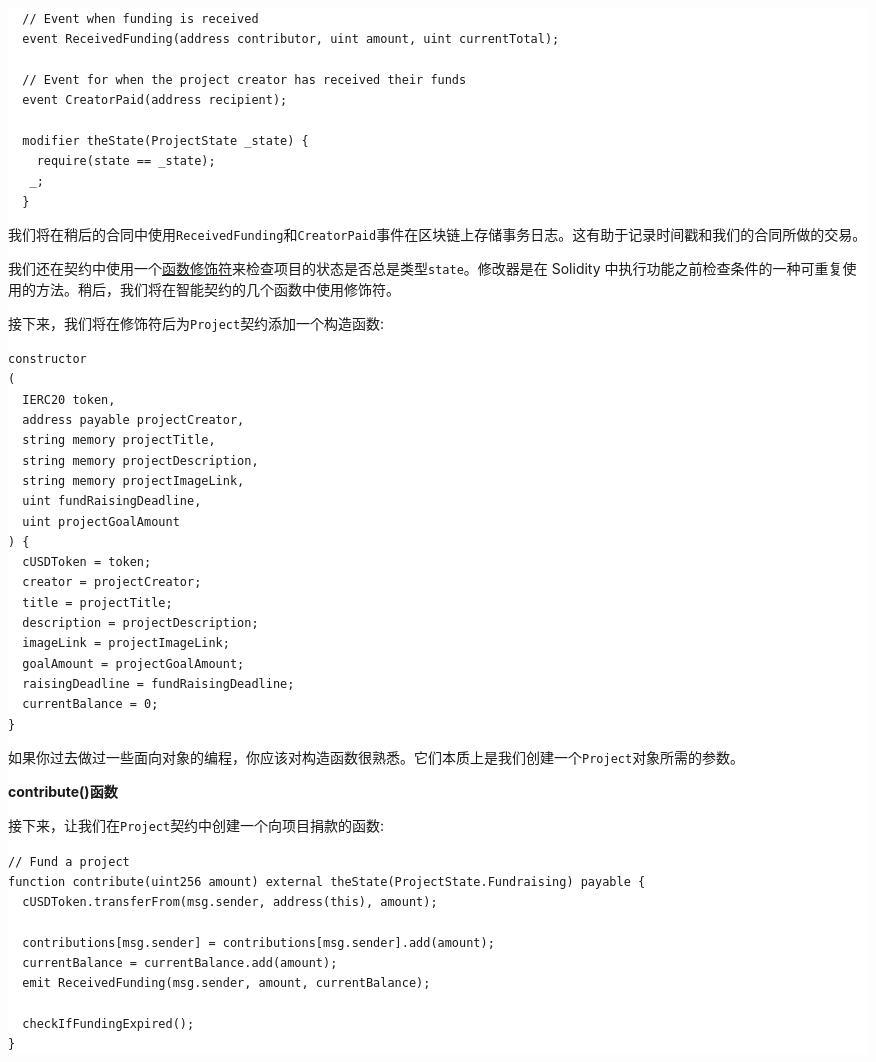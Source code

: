```
  // Event when funding is received
  event ReceivedFunding(address contributor, uint amount, uint currentTotal);

  // Event for when the project creator has received their funds
  event CreatorPaid(address recipient);

  modifier theState(ProjectState _state) {
    require(state == _state);
   _;
  }
```

我们将在稍后的合同中使用`ReceivedFunding`和`CreatorPaid`事件在区块链上存储事务日志。这有助于记录时间戳和我们的合同所做的交易。

我们还在契约中使用一个[函数修饰符](https://docs.soliditylang.org/en/latest/contracts.html#function-modifiers)来检查项目的状态是否总是类型`state`。修改器是在 Solidity 中执行功能之前检查条件的一种可重复使用的方法。稍后，我们将在智能契约的几个函数中使用修饰符。

接下来，我们将在修饰符后为`Project`契约添加一个构造函数:

```
constructor
(
  IERC20 token,
  address payable projectCreator,
  string memory projectTitle, 
  string memory projectDescription,
  string memory projectImageLink,
  uint fundRaisingDeadline,
  uint projectGoalAmount
) {
  cUSDToken = token;
  creator = projectCreator;
  title = projectTitle; 
  description = projectDescription; 
  imageLink = projectImageLink; 
  goalAmount = projectGoalAmount;
  raisingDeadline = fundRaisingDeadline;
  currentBalance = 0;
}
```

如果你过去做过一些面向对象的编程，你应该对构造函数很熟悉。它们本质上是我们创建一个`Project`对象所需的参数。

**contribute()函数**

接下来，让我们在`Project`契约中创建一个向项目捐款的函数:

```
// Fund a project
function contribute(uint256 amount) external theState(ProjectState.Fundraising) payable {
  cUSDToken.transferFrom(msg.sender, address(this), amount);

  contributions[msg.sender] = contributions[msg.sender].add(amount);
  currentBalance = currentBalance.add(amount);
  emit ReceivedFunding(msg.sender, amount, currentBalance);

  checkIfFundingExpired();
}
```
